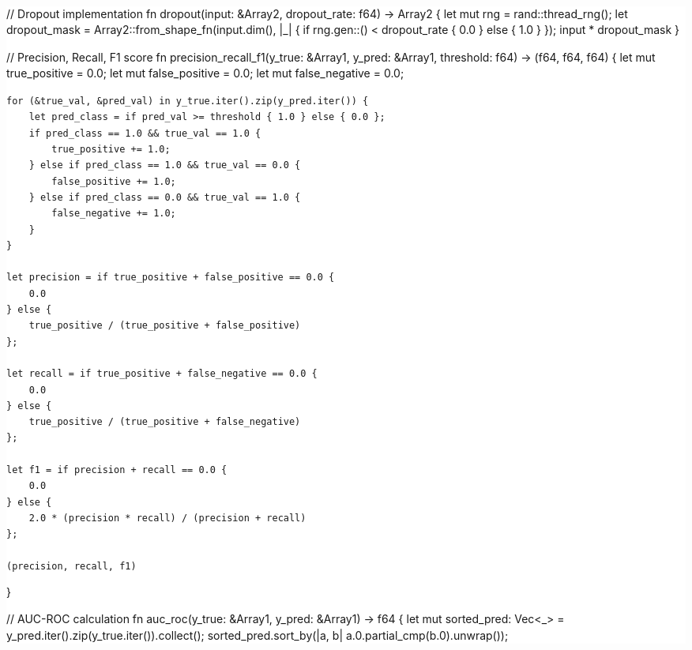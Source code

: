 // Dropout implementation
fn dropout(input: &Array2<f64>, dropout_rate: f64) -> Array2<f64> {
    let mut rng = rand::thread_rng();
    let dropout_mask = Array2::from_shape_fn(input.dim(), |_| {
        if rng.gen::<f64>() < dropout_rate {
            0.0
        } else {
            1.0
        }
    });
    input * dropout_mask
}

// Precision, Recall, F1 score
fn precision_recall_f1(y_true: &Array1<f64>, y_pred: &Array1<f64>, threshold: f64) -> (f64, f64, f64) {
    let mut true_positive = 0.0;
    let mut false_positive = 0.0;
    let mut false_negative = 0.0;

    for (&true_val, &pred_val) in y_true.iter().zip(y_pred.iter()) {
        let pred_class = if pred_val >= threshold { 1.0 } else { 0.0 };
        if pred_class == 1.0 && true_val == 1.0 {
            true_positive += 1.0;
        } else if pred_class == 1.0 && true_val == 0.0 {
            false_positive += 1.0;
        } else if pred_class == 0.0 && true_val == 1.0 {
            false_negative += 1.0;
        }
    }

    let precision = if true_positive + false_positive == 0.0 {
        0.0
    } else {
        true_positive / (true_positive + false_positive)
    };

    let recall = if true_positive + false_negative == 0.0 {
        0.0
    } else {
        true_positive / (true_positive + false_negative)
    };

    let f1 = if precision + recall == 0.0 {
        0.0
    } else {
        2.0 * (precision * recall) / (precision + recall)
    };

    (precision, recall, f1)
}

// AUC-ROC calculation
fn auc_roc(y_true: &Array1<f64>, y_pred: &Array1<f64>) -> f64 {
    let mut sorted_pred: Vec<_> = y_pred.iter().zip(y_true.iter()).collect();
    sorted_pred.sort_by(|a, b| a.0.partial_cmp(b.0).unwrap());
